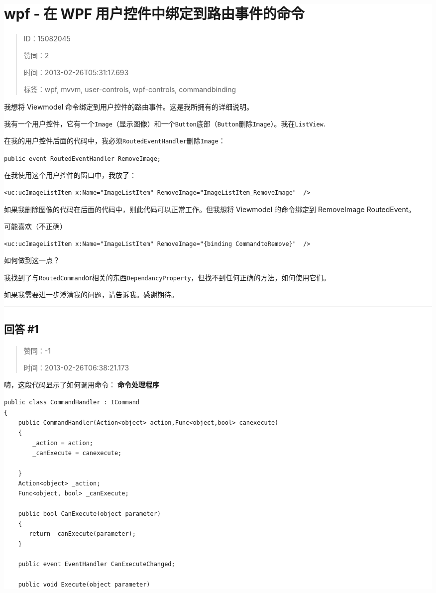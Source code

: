 # wpf - 在 WPF 用户控件中绑定到路由事件的命令

> ID：15082045
> 
> 赞同：2
> 
> 时间：2013-02-26T05:31:17.693
> 
> 标签：wpf, mvvm, user-controls, wpf-controls, commandbinding

我想将 Viewmodel 命令绑定到用户控件的路由事件。这是我所拥有的详细说明。

我有一个用户控件，它有一个`Image`（显示图像）和一个`Button`底部（`Button`删除`Image`）。我在`ListView`.

在我的用户控件后面的代码中，我必须`RoutedEventHandler`删除`Image`：

```
public event RoutedEventHandler RemoveImage; 
```

在我使用这个用户控件的窗口中，我放了：

```
<uc:ucImageListItem x:Name="ImageListItem" RemoveImage="ImageListItem_RemoveImage"  /> 
```

如果我删除图像的代码在后面的代码中，则此代码可以正常工作。但我想将 Viewmodel 的命令绑定到 RemoveImage RoutedEvent。

可能喜欢（不正确）

```
<uc:ucImageListItem x:Name="ImageListItem" RemoveImage="{binding CommandtoRemove}"  /> 
```

如何做到这一点？

我找到了与`RoutedCommand`or相关的东西`DependancyProperty`，但找不到任何正确的方法，如何使用它们。

如果我需要进一步澄清我的问题，请告诉我。感谢期待。

* * *

## 回答 #1

> 赞同：-1
> 
> 时间：2013-02-26T06:38:21.173

嗨，这段代码显示了如何调用命令： **命令处理程序**

```
public class CommandHandler : ICommand
{
    public CommandHandler(Action<object> action,Func<object,bool> canexecute)
    {
        _action = action;
        _canExecute = canexecute;

    }
    Action<object> _action;
    Func<object, bool> _canExecute;

    public bool CanExecute(object parameter)
    {
       return _canExecute(parameter);
    }

    public event EventHandler CanExecuteChanged;

    public void Execute(object parameter)
```